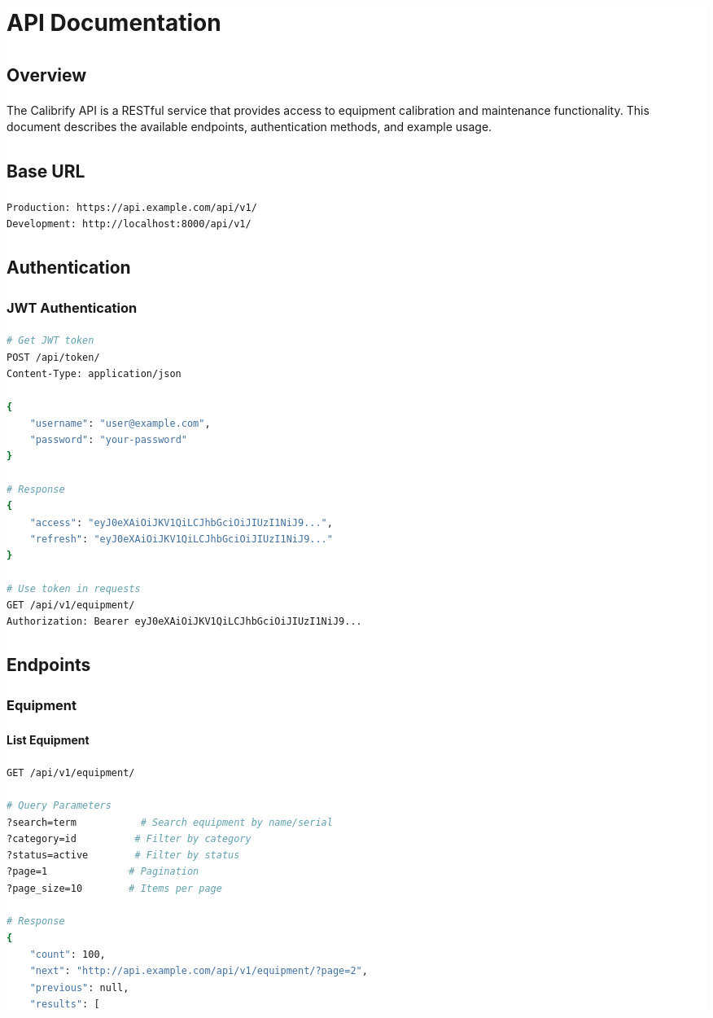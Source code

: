 # API Documentation

## Overview

The Calibrify API is a RESTful service that provides access to equipment calibration and maintenance functionality. This document describes the available endpoints, authentication methods, and example usage.

## Base URL

```
Production: https://api.example.com/api/v1/
Development: http://localhost:8000/api/v1/
```

## Authentication

### JWT Authentication

```bash
# Get JWT token
POST /api/token/
Content-Type: application/json

{
    "username": "user@example.com",
    "password": "your-password"
}

# Response
{
    "access": "eyJ0eXAiOiJKV1QiLCJhbGciOiJIUzI1NiJ9...",
    "refresh": "eyJ0eXAiOiJKV1QiLCJhbGciOiJIUzI1NiJ9..."
}

# Use token in requests
GET /api/v1/equipment/
Authorization: Bearer eyJ0eXAiOiJKV1QiLCJhbGciOiJIUzI1NiJ9...
```

## Endpoints

### Equipment

#### List Equipment

```bash
GET /api/v1/equipment/

# Query Parameters
?search=term           # Search equipment by name/serial
?category=id          # Filter by category
?status=active        # Filter by status
?page=1              # Pagination
?page_size=10        # Items per page

# Response
{
    "count": 100,
    "next": "http://api.example.com/api/v1/equipment/?page=2",
    "previous": null,
    "results": [
```